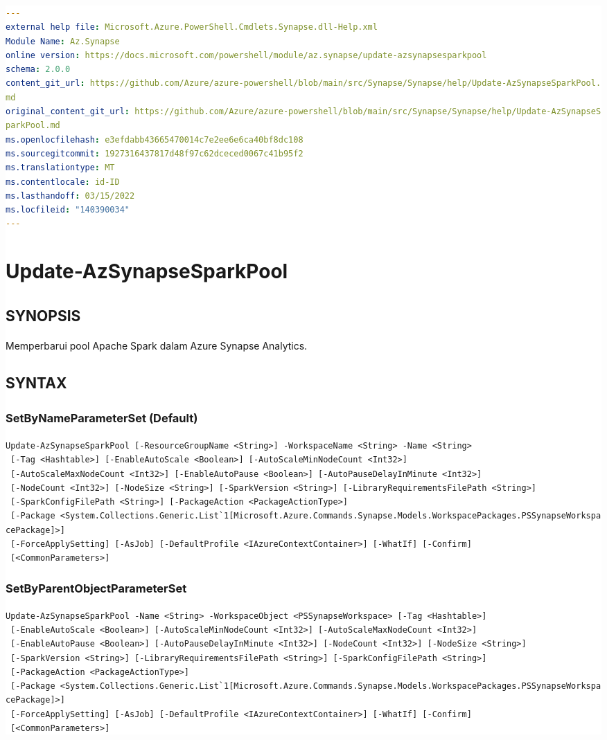 ```yaml
---
external help file: Microsoft.Azure.PowerShell.Cmdlets.Synapse.dll-Help.xml
Module Name: Az.Synapse
online version: https://docs.microsoft.com/powershell/module/az.synapse/update-azsynapsesparkpool
schema: 2.0.0
content_git_url: https://github.com/Azure/azure-powershell/blob/main/src/Synapse/Synapse/help/Update-AzSynapseSparkPool.md
original_content_git_url: https://github.com/Azure/azure-powershell/blob/main/src/Synapse/Synapse/help/Update-AzSynapseSparkPool.md
ms.openlocfilehash: e3efdabb43665470014c7e2ee6e6ca40bf8dc108
ms.sourcegitcommit: 1927316437817d48f97c62dceced0067c41b95f2
ms.translationtype: MT
ms.contentlocale: id-ID
ms.lasthandoff: 03/15/2022
ms.locfileid: "140390034"
---
```

# Update-AzSynapseSparkPool

## SYNOPSIS
Memperbarui pool Apache Spark dalam Azure Synapse Analytics.

## SYNTAX

### SetByNameParameterSet (Default)
```
Update-AzSynapseSparkPool [-ResourceGroupName <String>] -WorkspaceName <String> -Name <String>
 [-Tag <Hashtable>] [-EnableAutoScale <Boolean>] [-AutoScaleMinNodeCount <Int32>]
 [-AutoScaleMaxNodeCount <Int32>] [-EnableAutoPause <Boolean>] [-AutoPauseDelayInMinute <Int32>]
 [-NodeCount <Int32>] [-NodeSize <String>] [-SparkVersion <String>] [-LibraryRequirementsFilePath <String>]
 [-SparkConfigFilePath <String>] [-PackageAction <PackageActionType>]
 [-Package <System.Collections.Generic.List`1[Microsoft.Azure.Commands.Synapse.Models.WorkspacePackages.PSSynapseWorkspacePackage]>]
 [-ForceApplySetting] [-AsJob] [-DefaultProfile <IAzureContextContainer>] [-WhatIf] [-Confirm]
 [<CommonParameters>]
```

### SetByParentObjectParameterSet
```
Update-AzSynapseSparkPool -Name <String> -WorkspaceObject <PSSynapseWorkspace> [-Tag <Hashtable>]
 [-EnableAutoScale <Boolean>] [-AutoScaleMinNodeCount <Int32>] [-AutoScaleMaxNodeCount <Int32>]
 [-EnableAutoPause <Boolean>] [-AutoPauseDelayInMinute <Int32>] [-NodeCount <Int32>] [-NodeSize <String>]
 [-SparkVersion <String>] [-LibraryRequirementsFilePath <String>] [-SparkConfigFilePath <String>]
 [-PackageAction <PackageActionType>]
 [-Package <System.Collections.Generic.List`1[Microsoft.Azure.Commands.Synapse.Models.WorkspacePackages.PSSynapseWorkspacePackage]>]
 [-ForceApplySetting] [-AsJob] [-DefaultProfile <IAzureContextContainer>] [-WhatIf] [-Confirm]
 [<CommonParameters>]
```
